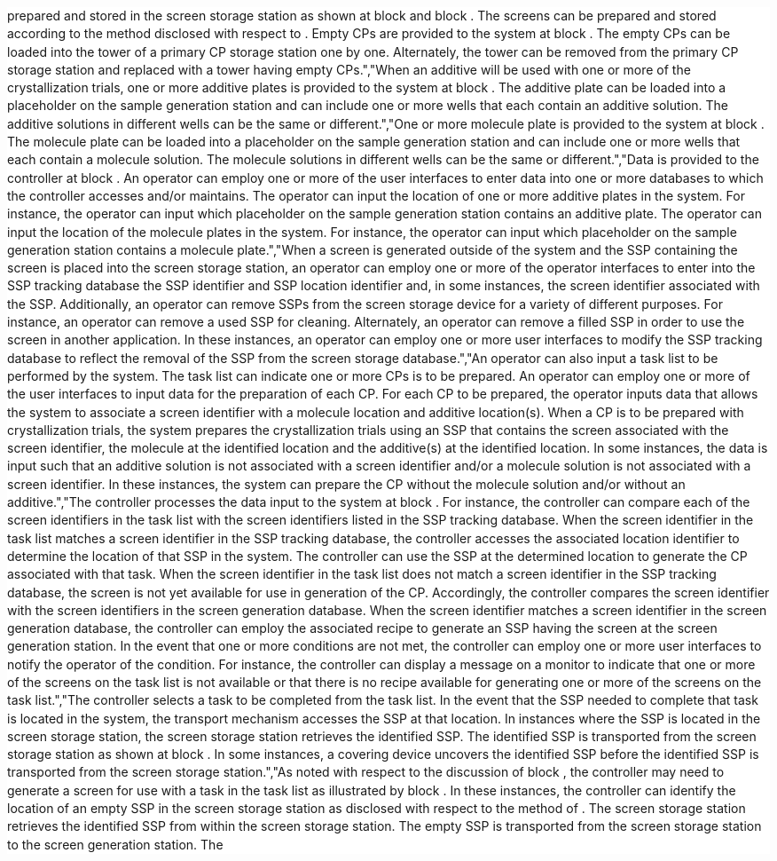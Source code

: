 prepared and stored in the screen storage station as shown at block  and block . The screens can be prepared and stored according to the method disclosed with respect to . Empty CPs are provided to the system at block . The empty CPs can be loaded into the tower of a primary CP storage station one by one. Alternately, the tower can be removed from the primary CP storage station and replaced with a tower having empty CPs.","When an additive will be used with one or more of the crystallization trials, one or more additive plates is provided to the system at block . The additive plate can be loaded into a placeholder on the sample generation station and can include one or more wells that each contain an additive solution. The additive solutions in different wells can be the same or different.","One or more molecule plate is provided to the system at block . The molecule plate can be loaded into a placeholder on the sample generation station and can include one or more wells that each contain a molecule solution. The molecule solutions in different wells can be the same or different.","Data is provided to the controller at block . An operator can employ one or more of the user interfaces to enter data into one or more databases to which the controller accesses and\/or maintains. The operator can input the location of one or more additive plates in the system. For instance, the operator can input which placeholder on the sample generation station contains an additive plate. The operator can input the location of the molecule plates in the system. For instance, the operator can input which placeholder on the sample generation station contains a molecule plate.","When a screen is generated outside of the system and the SSP containing the screen is placed into the screen storage station, an operator can employ one or more of the operator interfaces to enter into the SSP tracking database the SSP identifier and SSP location identifier and, in some instances, the screen identifier associated with the SSP. Additionally, an operator can remove SSPs from the screen storage device for a variety of different purposes. For instance, an operator can remove a used SSP for cleaning. Alternately, an operator can remove a filled SSP in order to use the screen in another application. In these instances, an operator can employ one or more user interfaces to modify the SSP tracking database to reflect the removal of the SSP from the screen storage database.","An operator can also input a task list to be performed by the system. The task list can indicate one or more CPs is to be prepared. An operator can employ one or more of the user interfaces to input data for the preparation of each CP. For each CP to be prepared, the operator inputs data that allows the system to associate a screen identifier with a molecule location and additive location(s). When a CP is to be prepared with crystallization trials, the system prepares the crystallization trials using an SSP that contains the screen associated with the screen identifier, the molecule at the identified location and the additive(s) at the identified location. In some instances, the data is input such that an additive solution is not associated with a screen identifier and\/or a molecule solution is not associated with a screen identifier. In these instances, the system can prepare the CP without the molecule solution and\/or without an additive.","The controller processes the data input to the system at block . For instance, the controller can compare each of the screen identifiers in the task list with the screen identifiers listed in the SSP tracking database. When the screen identifier in the task list matches a screen identifier in the SSP tracking database, the controller accesses the associated location identifier to determine the location of that SSP in the system. The controller can use the SSP at the determined location to generate the CP associated with that task. When the screen identifier in the task list does not match a screen identifier in the SSP tracking database, the screen is not yet available for use in generation of the CP. Accordingly, the controller compares the screen identifier with the screen identifiers in the screen generation database. When the screen identifier matches a screen identifier in the screen generation database, the controller can employ the associated recipe to generate an SSP having the screen at the screen generation station. In the event that one or more conditions are not met, the controller can employ one or more user interfaces to notify the operator of the condition. For instance, the controller can display a message on a monitor to indicate that one or more of the screens on the task list is not available or that there is no recipe available for generating one or more of the screens on the task list.","The controller selects a task to be completed from the task list. In the event that the SSP needed to complete that task is located in the system, the transport mechanism accesses the SSP at that location. In instances where the SSP is located in the screen storage station, the screen storage station retrieves the identified SSP. The identified SSP is transported from the screen storage station as shown at block . In some instances, a covering device uncovers the identified SSP before the identified SSP is transported from the screen storage station.","As noted with respect to the discussion of block , the controller may need to generate a screen for use with a task in the task list as illustrated by block . In these instances, the controller can identify the location of an empty SSP in the screen storage station as disclosed with respect to the method of . The screen storage station retrieves the identified SSP from within the screen storage station. The empty SSP is transported from the screen storage station to the screen generation station. The